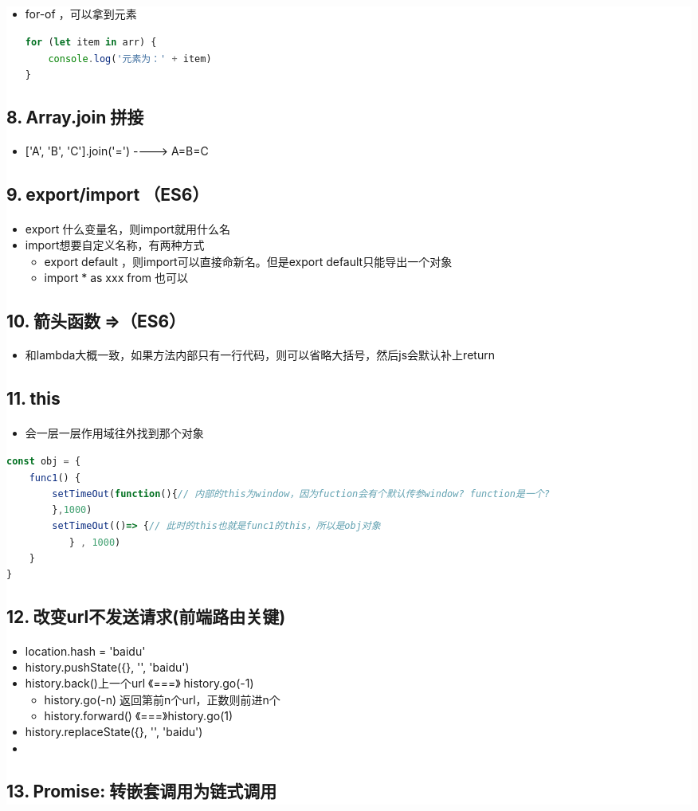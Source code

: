 - for-of ，可以拿到元素

  ```js
  for (let item in arr) {
      console.log('元素为：' + item)
  }
  ```

## 8. Array.join 拼接

- ['A', 'B', 'C'].join('=')  ----> A=B=C

## 9. export/import （ES6）

- export 什么变量名，则import就用什么名
- import想要自定义名称，有两种方式
  - export default ，则import可以直接命新名。但是export default只能导出一个对象
  - import * as xxx from 也可以

## 10.  箭头函数  =>（ES6）

- 和lambda大概一致，如果方法内部只有一行代码，则可以省略大括号，然后js会默认补上return

## 11. this

- 会一层一层作用域往外找到那个对象

```js
const obj = {
    func1() {
        setTimeOut(function(){// 内部的this为window，因为fuction会有个默认传参window? function是一个?
        },1000)
        setTimeOut(()=> {// 此时的this也就是func1的this，所以是obj对象
           } , 1000)
    }
}
```



## 12. 改变url不发送请求(前端路由关键)

- location.hash = 'baidu'
- history.pushState({}, '', 'baidu')
- history.back()上一个url   《===》 history.go(-1)
  - history.go(-n) 返回第前n个url，正数则前进n个
  - history.forward() 《===》history.go(1)
- history.replaceState({}, '', 'baidu')
- 

## 13. Promise: 转嵌套调用为链式调用
